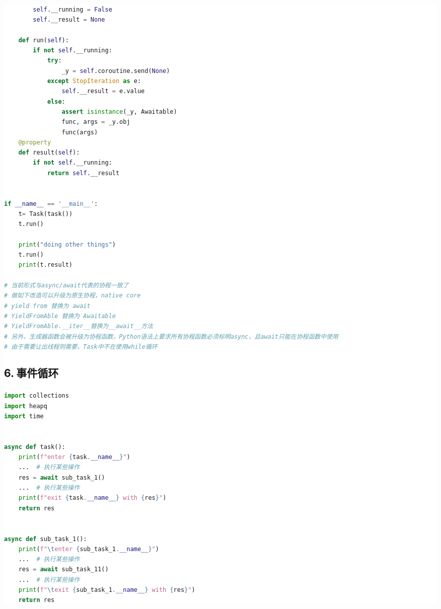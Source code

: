 ```python
        self.__running = False
        self.__result = None

    def run(self):
        if not self.__running:
            try:
                _y = self.coroutine.send(None)
            except StopIteration as e:
                self.__result = e.value
            else:
                assert isinstance(_y, Awaitable)
                func, args = _y.obj
                func(args)
    @property
    def result(self):
        if not self.__running:
            return self.__result


if __name__ == '__main__':
    t= Task(task())
    t.run()

    print("doing other things")
    t.run()
    print(t.result)

# 当前形式与async/await代表的协程一致了
# 做如下改造可以升级为原生协程，native core
# yield from 替换为 await
# YieldFromAble 替换为 Awaitable
# YieldFromAble.__iter__替换为__await__方法
# 另外，生成器函数会被升级为协程函数，Python语法上要求所有协程函数必须标明async，且await只能在协程函数中使用
# 由于需要让出线程则需要，Task中不在使用while循环


```



## 6. 事件循环

```python
import collections
import heapq
import time


async def task():
    print(f"enter {task.__name__}")
    ...  # 执行某些操作
    res = await sub_task_1()
    ...  # 执行某些操作
    print(f"exit {task.__name__} with {res}")
    return res


async def sub_task_1():
    print(f"\tenter {sub_task_1.__name__}")
    ...  # 执行某些操作
    res = await sub_task_11()
    ...  # 执行某些操作
    print(f"\texit {sub_task_1.__name__} with {res}")
    return res
```